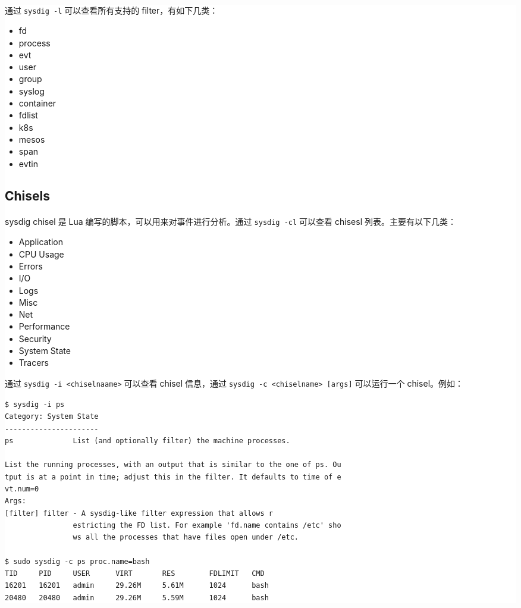 通过  `sysdig -l` 可以查看所有支持的 filter，有如下几类：

- fd
- process
- evt
- user
- group
- syslog
- container
- fdlist
- k8s
- mesos
- span
- evtin

## Chisels 

sysdig chisel 是 Lua 编写的脚本，可以用来对事件进行分析。通过 `sysdig -cl` 可以查看 chisesl 列表。主要有以下几类：

- Application
- CPU Usage
- Errors
- I/O
- Logs
- Misc
- Net
- Performance
- Security
- System State
- Tracers

通过 `sysdig -i <chiselnaame>` 可以查看 chisel 信息，通过 `sysdig -c <chiselname> [args]` 可以运行一个 chisel。例如：

```shell
$ sysdig -i ps
Category: System State
----------------------
ps              List (and optionally filter) the machine processes.

List the running processes, with an output that is similar to the one of ps. Ou
tput is at a point in time; adjust this in the filter. It defaults to time of e
vt.num=0
Args:
[filter] filter - A sysdig-like filter expression that allows r
                estricting the FD list. For example 'fd.name contains /etc' sho
                ws all the processes that have files open under /etc.

$ sudo sysdig -c ps proc.name=bash
TID     PID     USER      VIRT       RES        FDLIMIT   CMD                 
16201   16201   admin     29.26M     5.61M      1024      bash
20480   20480   admin     29.26M     5.59M      1024      bash
```

